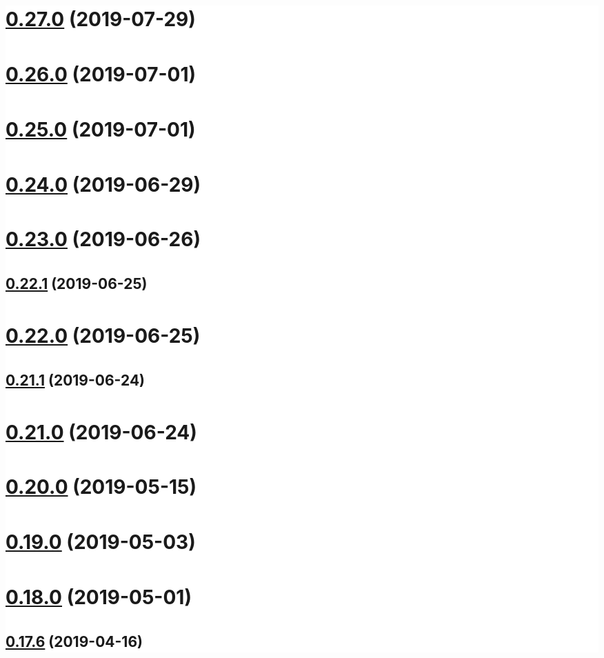 # [0.27.0](https://github.com/cheminfo/mass-tools/compare/v0.26.0...v0.27.0) (2019-07-29)

# [0.26.0](https://github.com/cheminfo/mass-tools/compare/v0.25.0...v0.26.0) (2019-07-01)

# [0.25.0](https://github.com/cheminfo/mass-tools/compare/v0.24.0...v0.25.0) (2019-07-01)

# [0.24.0](https://github.com/cheminfo/mass-tools/compare/v0.23.0...v0.24.0) (2019-06-29)

# [0.23.0](https://github.com/cheminfo/mass-tools/compare/v0.22.1...v0.23.0) (2019-06-26)

## [0.22.1](https://github.com/cheminfo/mass-tools/compare/v0.22.0...v0.22.1) (2019-06-25)

# [0.22.0](https://github.com/cheminfo/mass-tools/compare/v0.21.1...v0.22.0) (2019-06-25)

## [0.21.1](https://github.com/cheminfo/mass-tools/compare/v0.21.0...v0.21.1) (2019-06-24)

# [0.21.0](https://github.com/cheminfo/mass-tools/compare/v0.20.0...v0.21.0) (2019-06-24)

# [0.20.0](https://github.com/cheminfo/mass-tools/compare/v0.19.0...v0.20.0) (2019-05-15)

# [0.19.0](https://github.com/cheminfo/mass-tools/compare/v0.18.0...v0.19.0) (2019-05-03)

# [0.18.0](https://github.com/cheminfo/mass-tools/compare/v0.17.6...v0.18.0) (2019-05-01)

## [0.17.6](https://github.com/cheminfo/mass-tools/compare/v0.17.5...v0.17.6) (2019-04-16)
